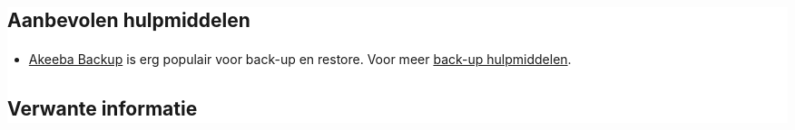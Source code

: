 ## Aanbevolen hulpmiddelen

- <a
  href="http://extensions.joomla.org/extensions/access-a-security/site-security/backup/1606"
  class="external text" target="_blank" rel="noreferrer noopener">Akeeba
  Backup</a> is erg populair voor back-up en restore. Voor meer
  <a href="https://extensions.joomla.org/tags/backup/"
  class="external text" target="_blank" rel="noreferrer noopener">back-up
  hulpmiddelen</a>.

## Verwante informatie
